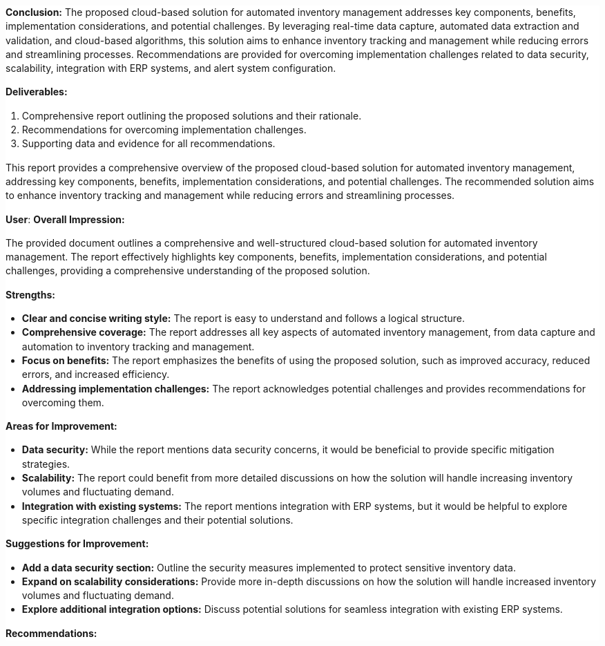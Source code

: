 **Conclusion:**
The proposed cloud-based solution for automated inventory management addresses key components, benefits, implementation considerations, and potential challenges. By leveraging real-time data capture, automated data extraction and validation, and cloud-based algorithms, this solution aims to enhance inventory tracking and management while reducing errors and streamlining processes. Recommendations are provided for overcoming implementation challenges related to data security, scalability, integration with ERP systems, and alert system configuration.

**Deliverables:**

1. Comprehensive report outlining the proposed solutions and their rationale.
2. Recommendations for overcoming implementation challenges.
3. Supporting data and evidence for all recommendations.

This report provides a comprehensive overview of the proposed cloud-based solution for automated inventory management, addressing key components, benefits, implementation considerations, and potential challenges. The recommended solution aims to enhance inventory tracking and management while reducing errors and streamlining processes.

**User**: **Overall Impression:**

The provided document outlines a comprehensive and well-structured cloud-based solution for automated inventory management. The report effectively highlights key components, benefits, implementation considerations, and potential challenges, providing a comprehensive understanding of the proposed solution.

**Strengths:**

* **Clear and concise writing style:** The report is easy to understand and follows a logical structure.
* **Comprehensive coverage:** The report addresses all key aspects of automated inventory management, from data capture and automation to inventory tracking and management.
* **Focus on benefits:** The report emphasizes the benefits of using the proposed solution, such as improved accuracy, reduced errors, and increased efficiency.
* **Addressing implementation challenges:** The report acknowledges potential challenges and provides recommendations for overcoming them.

**Areas for Improvement:**

* **Data security:** While the report mentions data security concerns, it would be beneficial to provide specific mitigation strategies.
* **Scalability:** The report could benefit from more detailed discussions on how the solution will handle increasing inventory volumes and fluctuating demand.
* **Integration with existing systems:** The report mentions integration with ERP systems, but it would be helpful to explore specific integration challenges and their potential solutions.

**Suggestions for Improvement:**

* **Add a data security section:** Outline the security measures implemented to protect sensitive inventory data.
* **Expand on scalability considerations:** Provide more in-depth discussions on how the solution will handle increased inventory volumes and fluctuating demand.
* **Explore additional integration options:** Discuss potential solutions for seamless integration with existing ERP systems.

**Recommendations:**

